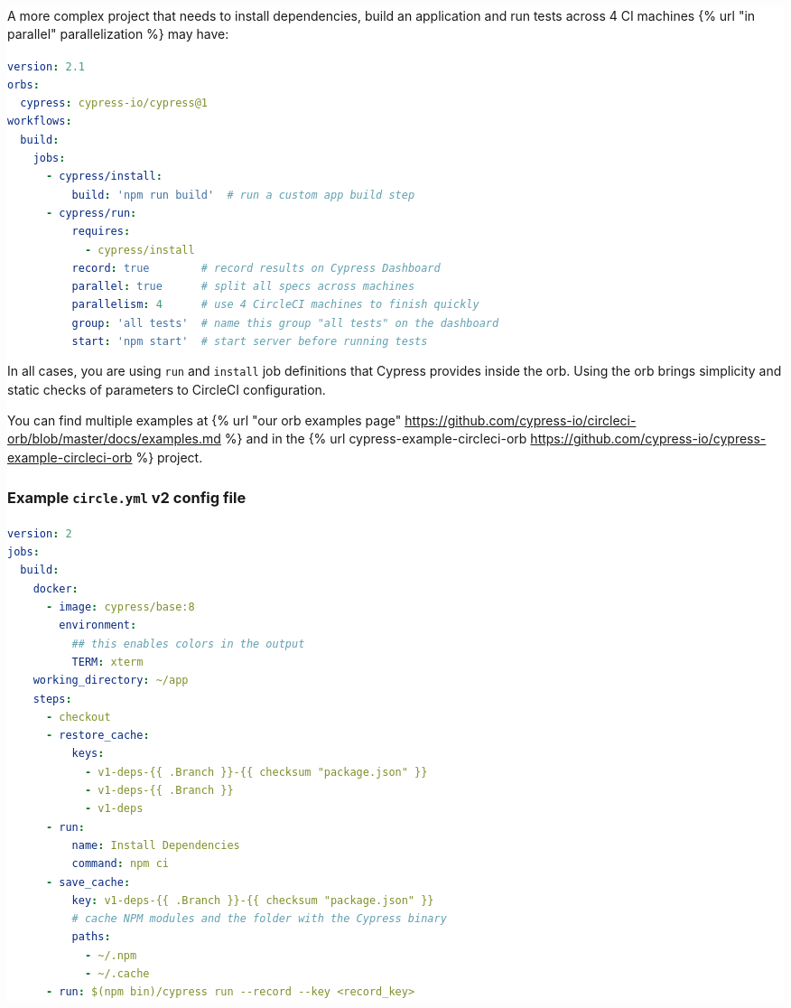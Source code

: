 A more complex project that needs to install dependencies, build an application and run tests across 4 CI machines {% url "in parallel" parallelization %} may have:

```yaml
version: 2.1
orbs:
  cypress: cypress-io/cypress@1
workflows:
  build:
    jobs:
      - cypress/install:
          build: 'npm run build'  # run a custom app build step
      - cypress/run:
          requires:
            - cypress/install
          record: true        # record results on Cypress Dashboard
          parallel: true      # split all specs across machines
          parallelism: 4      # use 4 CircleCI machines to finish quickly
          group: 'all tests'  # name this group "all tests" on the dashboard
          start: 'npm start'  # start server before running tests
```

In all cases, you are using `run` and `install` job definitions that Cypress provides inside the orb. Using the orb brings simplicity and static checks of parameters to CircleCI configuration.

You can find multiple examples at {% url "our orb examples page" https://github.com/cypress-io/circleci-orb/blob/master/docs/examples.md %} and in the {% url cypress-example-circleci-orb https://github.com/cypress-io/cypress-example-circleci-orb %} project.

### Example `circle.yml` v2 config file

```yaml
version: 2
jobs:
  build:
    docker:
      - image: cypress/base:8
        environment:
          ## this enables colors in the output
          TERM: xterm
    working_directory: ~/app
    steps:
      - checkout
      - restore_cache:
          keys:
            - v1-deps-{{ .Branch }}-{{ checksum "package.json" }}
            - v1-deps-{{ .Branch }}
            - v1-deps
      - run:
          name: Install Dependencies
          command: npm ci
      - save_cache:
          key: v1-deps-{{ .Branch }}-{{ checksum "package.json" }}
          # cache NPM modules and the folder with the Cypress binary
          paths:
            - ~/.npm
            - ~/.cache
      - run: $(npm bin)/cypress run --record --key <record_key>
```
